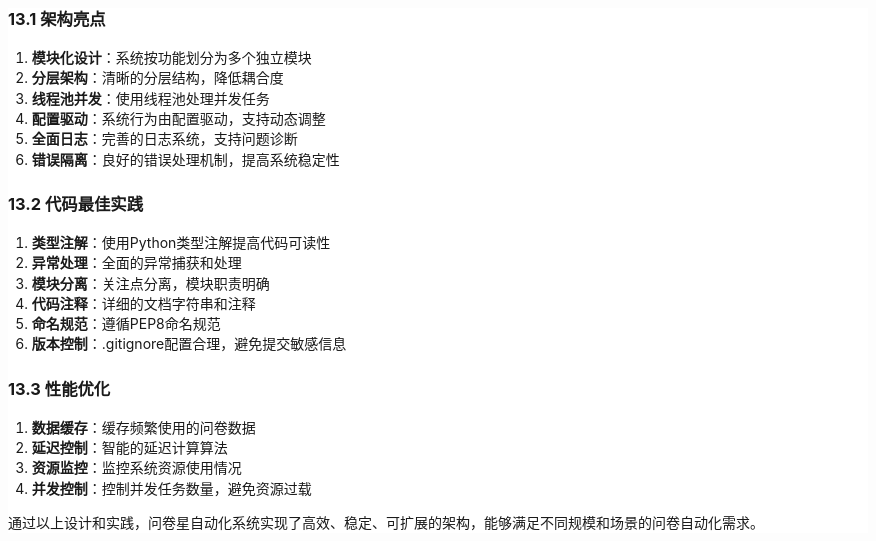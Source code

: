 ### 13.1 架构亮点

1. **模块化设计**：系统按功能划分为多个独立模块
2. **分层架构**：清晰的分层结构，降低耦合度
3. **线程池并发**：使用线程池处理并发任务
4. **配置驱动**：系统行为由配置驱动，支持动态调整
5. **全面日志**：完善的日志系统，支持问题诊断
6. **错误隔离**：良好的错误处理机制，提高系统稳定性

### 13.2 代码最佳实践

1. **类型注解**：使用Python类型注解提高代码可读性
2. **异常处理**：全面的异常捕获和处理
3. **模块分离**：关注点分离，模块职责明确
4. **代码注释**：详细的文档字符串和注释
5. **命名规范**：遵循PEP8命名规范
6. **版本控制**：.gitignore配置合理，避免提交敏感信息

### 13.3 性能优化

1. **数据缓存**：缓存频繁使用的问卷数据
2. **延迟控制**：智能的延迟计算算法
3. **资源监控**：监控系统资源使用情况
4. **并发控制**：控制并发任务数量，避免资源过载

通过以上设计和实践，问卷星自动化系统实现了高效、稳定、可扩展的架构，能够满足不同规模和场景的问卷自动化需求。 